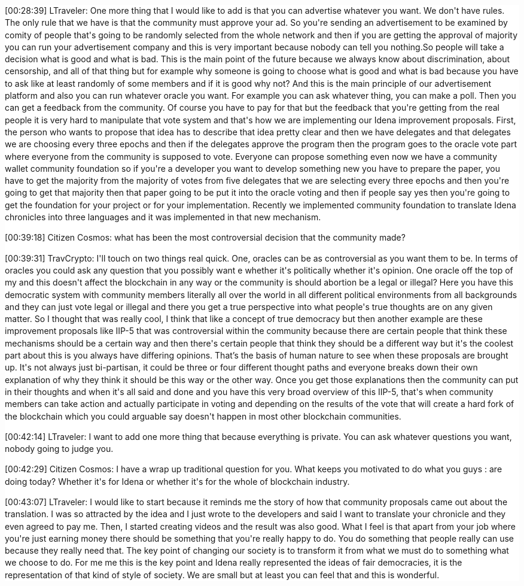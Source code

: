 [00:28:39] LTraveler: One more thing that I would like to add is that you can advertise whatever you want. We don't have rules. The only rule that we have is that the community must approve your ad. So you're sending an advertisement to be examined by comity of people that's going to be randomly selected from the whole network and then if you are getting the approval of majority you can run your advertisement company and this is very important because nobody can tell you nothing.So people will take a decision what is good and what is bad. This is the main point of the future because we always know about discrimination, about censorship, and all of that thing but for example why someone is going to choose what is good and what is bad because you have to ask like at least randomly of some members and if it is good why not? And this is the main principle of our advertisement platform and also you can run whatever oracle you want. For example you can ask whatever thing, you can make a poll. Then you can get a feedback from the community. Of course you have to pay for that but the feedback that you're getting from the real people it is very hard to manipulate that vote system and that's how we are implementing our Idena improvement proposals. First, the person who wants to propose that idea has to describe that idea pretty clear and then we have delegates and that delegates we are choosing every three epochs and then if the delegates approve the program then the program goes to the oracle vote part where everyone from the community is supposed to vote. Everyone can propose something even now we have a community wallet community foundation so if you're a developer you want to develop something new you have to prepare the paper, you have to get the majority from the majority of votes from five delegates that we are selecting every three epochs and then you're going to get that  majority then that paper going to be put it into the oracle voting and then if people say yes then you're going to get the foundation for your project or for your implementation. Recently we implemented community foundation to translate Idena chronicles into three languages and it was implemented in that new mechanism.  

[00:39:18] Citizen Cosmos: what has been the most controversial decision that the community made? 

[00:39:31] TravCrypto: I'll touch on two things real quick. One, oracles can be as controversial as you want them to be. In terms of oracles you could ask any question that you possibly want e whether it's politically whether it's opinion. One oracle off the top of my and this doesn't affect the blockchain in any way or the community is should abortion be a legal or illegal? Here you have this democratic system with community members literally all over the world in all different political environments from all backgrounds and they can just vote legal or illegal and there you get a true perspective into what people's true thoughts are on any given matter. So I thought that was really cool, I think that like a concept of true democracy but then another example are these improvement proposals like IIP-5 that was controversial within the community because there are certain people that think these mechanisms should be a certain way and then there's certain people that think they should be a different way but it's the coolest part about this is you always have differing opinions. That’s the basis of human nature to see when these proposals are brought up. It's not always just bi-partisan, it could be three or four different thought paths and everyone breaks down their own explanation of why they think it should be this way or the other way. Once you get those explanations then the community can put in their thoughts and when it's all said and done and you have this very broad overview of this IIP-5, that's when community members can take action and actually participate in voting and depending on the results of the vote that will create a hard fork of the blockchain which you could arguable say doesn't happen in most other blockchain communities. 

[00:42:14] LTraveler: I want to add one more thing that because everything is private. You can ask whatever questions you want, nobody going to judge you. 

[00:42:29] Citizen Cosmos: I have a wrap up traditional question for you. What keeps you motivated to do what you guys : are doing today? Whether it's for Idena or whether it's for the whole of blockchain industry.  

[00:43:07] LTraveler: I would like to start because it reminds me the story of how that community proposals came out  about the translation. I was so attracted by the idea and I just wrote to the developers and said I want to translate your chronicle and they even agreed to pay me. Then, I started creating videos and the result was also good. What I feel is that apart from your job where you're just earning money there should be something that you're really happy to do. You do something that people really can use because they really need that. The key point of changing our society is to transform it from what we must do to something what we choose to do. For me me this is the key point and Idena really represented the ideas of fair democracies, it is the representation of that kind of style of society. We are small but at least you can feel that and this is wonderful. 

